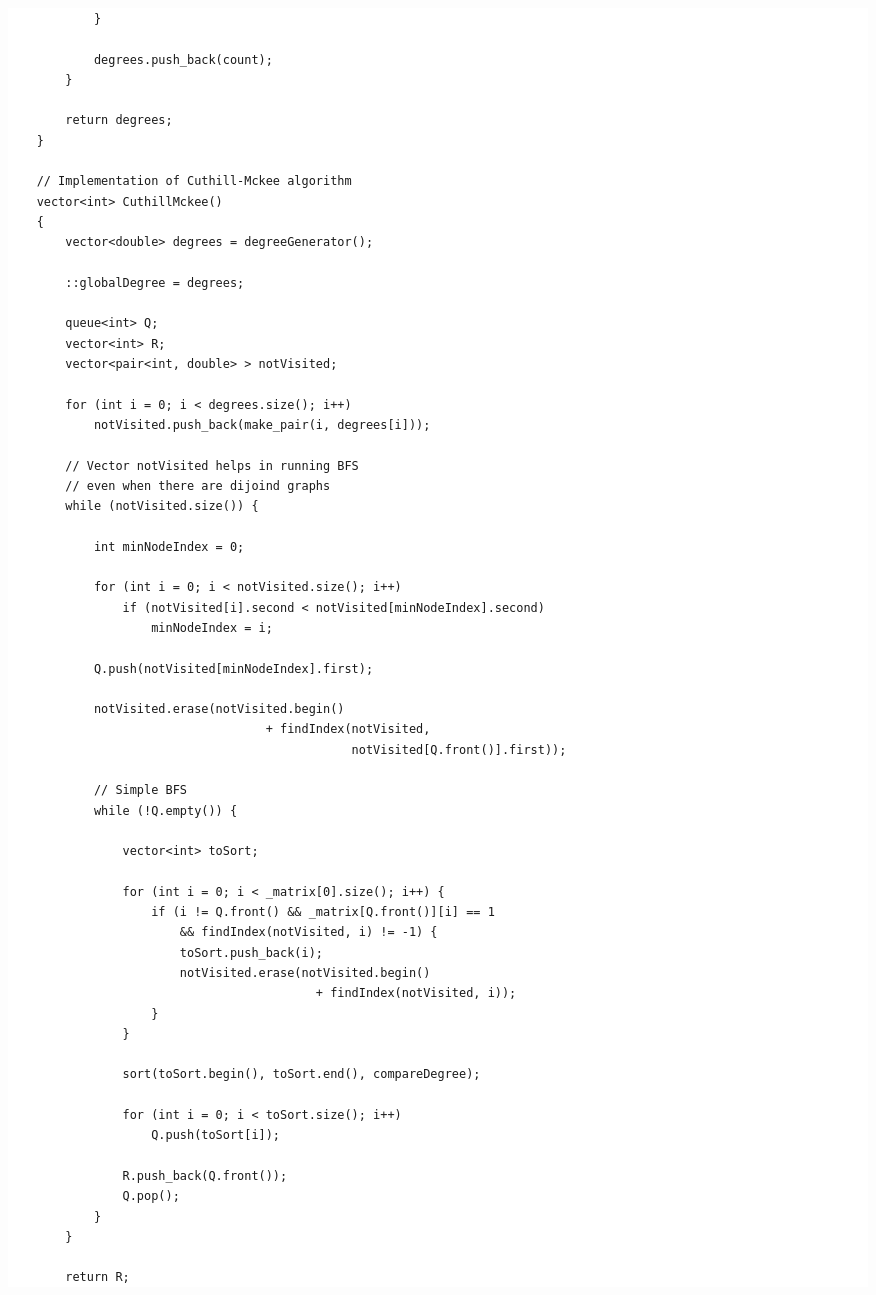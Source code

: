 ```
            }

            degrees.push_back(count);
        }

        return degrees;
    }

    // Implementation of Cuthill-Mckee algorithm
    vector<int> CuthillMckee()
    {
        vector<double> degrees = degreeGenerator();

        ::globalDegree = degrees;

        queue<int> Q;
        vector<int> R;
        vector<pair<int, double> > notVisited;

        for (int i = 0; i < degrees.size(); i++)
            notVisited.push_back(make_pair(i, degrees[i]));

        // Vector notVisited helps in running BFS
        // even when there are dijoind graphs
        while (notVisited.size()) {

            int minNodeIndex = 0;

            for (int i = 0; i < notVisited.size(); i++)
                if (notVisited[i].second < notVisited[minNodeIndex].second)
                    minNodeIndex = i;

            Q.push(notVisited[minNodeIndex].first);

            notVisited.erase(notVisited.begin()
                                    + findIndex(notVisited,
                                                notVisited[Q.front()].first));

            // Simple BFS
            while (!Q.empty()) {

                vector<int> toSort;

                for (int i = 0; i < _matrix[0].size(); i++) {
                    if (i != Q.front() && _matrix[Q.front()][i] == 1
                        && findIndex(notVisited, i) != -1) {
                        toSort.push_back(i);
                        notVisited.erase(notVisited.begin()
                                           + findIndex(notVisited, i));
                    }
                }

                sort(toSort.begin(), toSort.end(), compareDegree);

                for (int i = 0; i < toSort.size(); i++)
                    Q.push(toSort[i]);

                R.push_back(Q.front());
                Q.pop();
            }
        }

        return R;
```